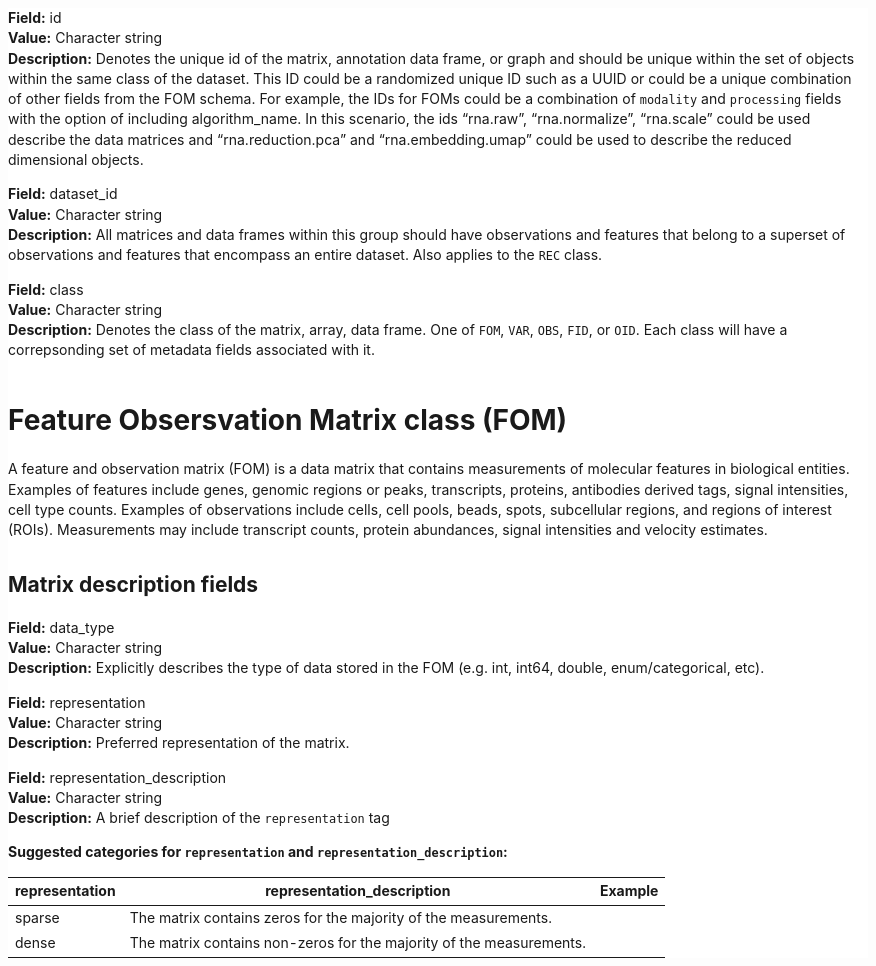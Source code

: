 **Field:** id  
**Value:** Character string  
**Description:** Denotes the unique id of the matrix, annotation data frame, or graph and should be unique within the set of objects within the same class of the dataset. This ID could be a randomized unique ID such as a UUID or could be a unique combination of other fields from the FOM schema. For example, the IDs for FOMs could be a combination of `modality` and `processing` fields with the option of including algorithm_name. In this scenario, the ids “rna.raw”, “rna.normalize”, “rna.scale” could be used describe the data matrices and “rna.reduction.pca” and “rna.embedding.umap” could be used to describe the reduced dimensional objects.  

**Field:** dataset_id   
**Value:**  Character string  
**Description:** All matrices and data frames within this group should have observations and features that belong to a superset of observations and features that encompass an entire dataset.  Also applies to the `REC` class. 

**Field:** class  
**Value:** Character string  
**Description:** Denotes the class of the matrix, array, data frame. One of `FOM`, `VAR`, `OBS`, `FID`, or `OID`. Each class will have a correpsonding set of metadata fields associated with it.


# Feature Obsersvation Matrix class (FOM) 
A feature and observation matrix (FOM) is a data matrix that contains measurements of molecular features in biological entities. Examples of features include genes, genomic regions or peaks, transcripts, proteins, antibodies derived tags, signal intensities, cell type counts. Examples of observations include cells, cell pools, beads, spots, subcellular regions, and regions of interest (ROIs). Measurements may include transcript counts, protein abundances, signal intensities and velocity estimates. 

## Matrix description fields

**Field:** data_type  
**Value:** Character string    
**Description:** Explicitly describes the type of data stored in the FOM (e.g. int, int64, double, enum/categorical, etc). 

**Field:** representation  
**Value:** Character string    
**Description:** Preferred representation of the matrix.  

**Field:** representation_description  
**Value:** Character string    
**Description:** A brief description of the `representation` tag 

**Suggested categories for `representation` and `representation_description`:**

| representation | representation_description | Example |
| -------------- | ---------------------------| ----------------|
| sparse | The matrix contains zeros for the majority of the measurements. |
| dense | The matrix contains non-zeros for the majority of the measurements. |
